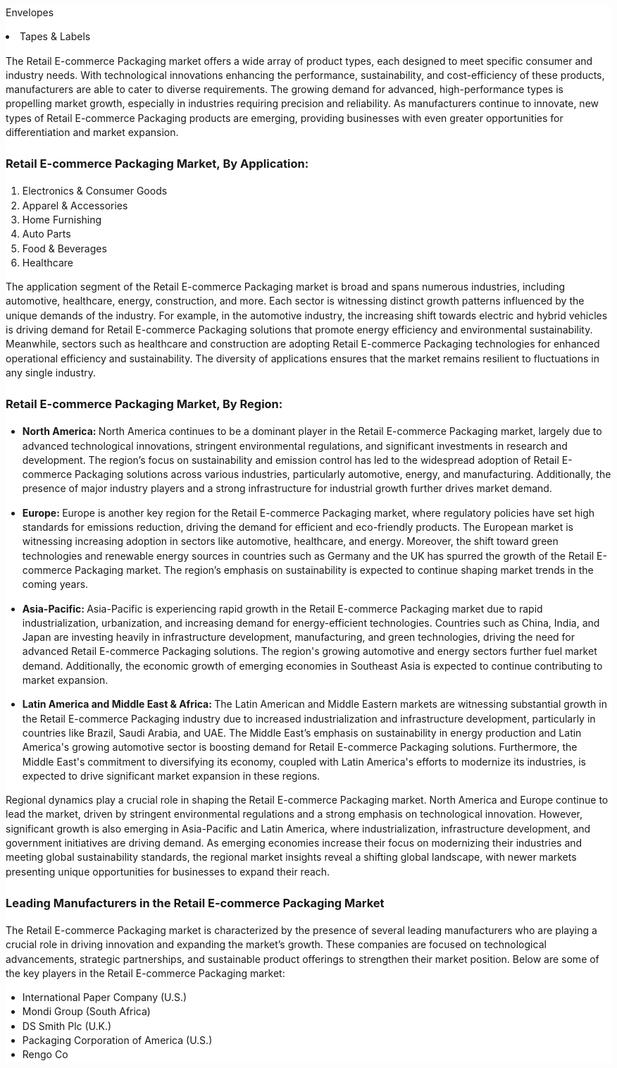Envelopes<li> Tapes & Labels</li></ol><p>The Retail E-commerce Packaging market offers a wide array of product types, each designed to meet specific consumer and industry needs. With technological innovations enhancing the performance, sustainability, and cost-efficiency of these products, manufacturers are able to cater to diverse requirements. The growing demand for advanced, high-performance types is propelling market growth, especially in industries requiring precision and reliability. As manufacturers continue to innovate, new types of Retail E-commerce Packaging products are emerging, providing businesses with even greater opportunities for differentiation and market expansion.</p><h3>Retail E-commerce Packaging Market,&nbsp;By Application:</h3><ol><li>Electronics & Consumer Goods<li> Apparel & Accessories<li> Home Furnishing<li> Auto Parts<li> Food & Beverages<li> Healthcare</li></ol><p>The application segment of the Retail E-commerce Packaging market is broad and spans numerous industries, including automotive, healthcare, energy, construction, and more. Each sector is witnessing distinct growth patterns influenced by the unique demands of the industry. For example, in the automotive industry, the increasing shift towards electric and hybrid vehicles is driving demand for Retail E-commerce Packaging solutions that promote energy efficiency and environmental sustainability. Meanwhile, sectors such as healthcare and construction are adopting Retail E-commerce Packaging technologies for enhanced operational efficiency and sustainability. The diversity of applications ensures that the market remains resilient to fluctuations in any single industry.</p><h3>Retail E-commerce Packaging Market, By Region:</h3><ul><li><p><strong>North America:&nbsp;</strong>North America continues to be a dominant player in the Retail E-commerce Packaging market, largely due to advanced technological innovations, stringent environmental regulations, and significant investments in research and development. The region&rsquo;s focus on sustainability and emission control has led to the widespread adoption of Retail E-commerce Packaging solutions across various industries, particularly automotive, energy, and manufacturing. Additionally, the presence of major industry players and a strong infrastructure for industrial growth further drives market demand.</p></li><li><p><strong><strong>Europe:&nbsp;</strong></strong>Europe is another key region for the Retail E-commerce Packaging market, where regulatory policies have set high standards for emissions reduction, driving the demand for efficient and eco-friendly products. The European market is witnessing increasing adoption in sectors like automotive, healthcare, and energy. Moreover, the shift toward green technologies and renewable energy sources in countries such as Germany and the UK has spurred the growth of the Retail E-commerce Packaging market. The region&rsquo;s emphasis on sustainability is expected to continue shaping market trends in the coming years.</p></li><li><p><strong><strong>Asia-Pacific:&nbsp;</strong></strong>Asia-Pacific is experiencing rapid growth in the Retail E-commerce Packaging market due to rapid industrialization, urbanization, and increasing demand for energy-efficient technologies. Countries such as China, India, and Japan are investing heavily in infrastructure development, manufacturing, and green technologies, driving the need for advanced Retail E-commerce Packaging solutions. The region's growing automotive and energy sectors further fuel market demand. Additionally, the economic growth of emerging economies in Southeast Asia is expected to continue contributing to market expansion.</p></li><li><p><strong><strong>Latin America and Middle East &amp; Africa:&nbsp;</strong></strong>The Latin American and Middle Eastern markets are witnessing substantial growth in the Retail E-commerce Packaging industry due to increased industrialization and infrastructure development, particularly in countries like Brazil, Saudi Arabia, and UAE. The Middle East&rsquo;s emphasis on sustainability in energy production and Latin America's growing automotive sector is boosting demand for Retail E-commerce Packaging solutions. Furthermore, the Middle East's commitment to diversifying its economy, coupled with Latin America's efforts to modernize its industries, is expected to drive significant market expansion in these regions.</p></li></ul><p>Regional dynamics play a crucial role in shaping the Retail E-commerce Packaging market. North America and Europe continue to lead the market, driven by stringent environmental regulations and a strong emphasis on technological innovation. However, significant growth is also emerging in Asia-Pacific and Latin America, where industrialization, infrastructure development, and government initiatives are driving demand. As emerging economies increase their focus on modernizing their industries and meeting global sustainability standards, the regional market insights reveal a shifting global landscape, with newer markets presenting unique opportunities for businesses to expand their reach.</p><h3><strong>Leading Manufacturers in the Retail E-commerce Packaging Market</strong></h3><p>The Retail E-commerce Packaging market is characterized by the presence of several leading manufacturers who are playing a crucial role in driving innovation and expanding the market&rsquo;s growth. These companies are focused on technological advancements, strategic partnerships, and sustainable product offerings to strengthen their market position. Below are some of the key players in the Retail E-commerce Packaging market:</p></div><div class="article-main__content" data-test-id="publishing-text-block"><ul><li><span class="">International Paper Company (U.S.)<li> Mondi Group (South Africa)<li> DS Smith Plc (U.K.)<li> Packaging Corporation of America (U.S.)<li> Rengo Co